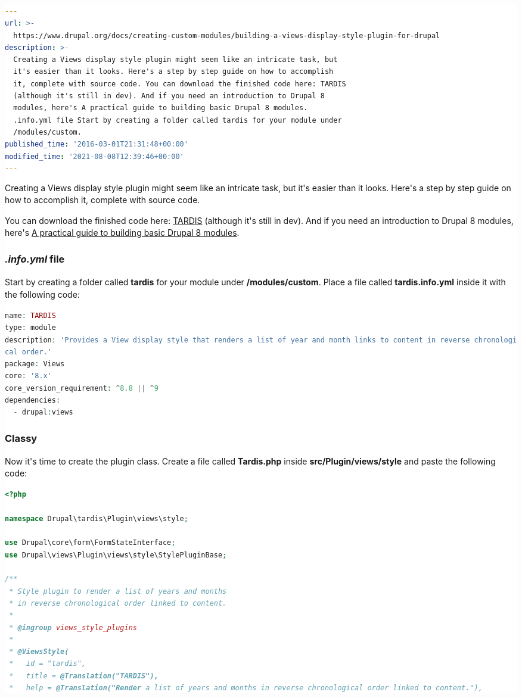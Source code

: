 ```yaml
---
url: >-
  https://www.drupal.org/docs/creating-custom-modules/building-a-views-display-style-plugin-for-drupal
description: >-
  Creating a Views display style plugin might seem like an intricate task, but
  it's easier than it looks. Here's a step by step guide on how to accomplish
  it, complete with source code. You can download the finished code here: TARDIS
  (although it's still in dev). And if you need an introduction to Drupal 8
  modules, here's A practical guide to building basic Drupal 8 modules.
  .info.yml file Start by creating a folder called tardis for your module under
  /modules/custom.
published_time: '2016-03-01T21:31:48+00:00'
modified_time: '2021-08-08T12:39:46+00:00'
---
```

Creating a Views display style plugin might seem like an intricate task, but it's easier than it looks. Here's a step by step guide on how to accomplish it, complete with source code.

You can download the finished code here: [TARDIS](https://www.drupal.org/project/tardis) (although it's still in dev). And if you need an introduction to Drupal 8 modules, here's [A practical guide to building basic Drupal 8 modules](https://www.drupal.org/node/2560405).

### _.info.yml_ file

Start by creating a folder called **tardis** for your module under **/modules/custom**. Place a file called **tardis.info.yml** inside it with the following code:

```php
name: TARDIS
type: module
description: 'Provides a View display style that renders a list of year and month links to content in reverse chronological order.'
package: Views
core: '8.x'
core_version_requirement: ^8.8 || ^9
dependencies:
  - drupal:views

```

### Classy

Now it's time to create the plugin class. Create a file called **Tardis.php** inside **src/Plugin/views/style** and paste the following code:

```php
<?php

namespace Drupal\tardis\Plugin\views\style;

use Drupal\core\form\FormStateInterface;
use Drupal\views\Plugin\views\style\StylePluginBase;

/**
 * Style plugin to render a list of years and months
 * in reverse chronological order linked to content.
 *
 * @ingroup views_style_plugins
 *
 * @ViewsStyle(
 *   id = "tardis",
 *   title = @Translation("TARDIS"),
 *   help = @Translation("Render a list of years and months in reverse chronological order linked to content."),
```